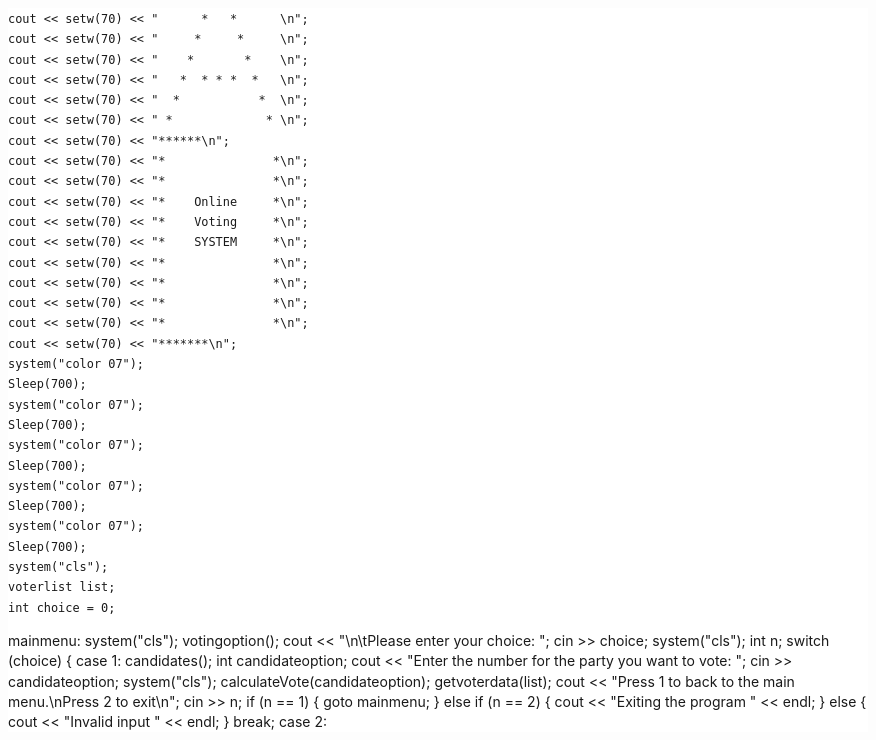     cout << setw(70) << "      *   *      \n";
    cout << setw(70) << "     *     *     \n";
    cout << setw(70) << "    *       *    \n";
    cout << setw(70) << "   *  * * *  *   \n";
    cout << setw(70) << "  *           *  \n";
    cout << setw(70) << " *             * \n";
    cout << setw(70) << "******\n";
    cout << setw(70) << "*               *\n";
    cout << setw(70) << "*               *\n";
    cout << setw(70) << "*    Online     *\n";
    cout << setw(70) << "*    Voting     *\n";
    cout << setw(70) << "*    SYSTEM     *\n";
    cout << setw(70) << "*               *\n";
    cout << setw(70) << "*               *\n";
    cout << setw(70) << "*               *\n";
    cout << setw(70) << "*               *\n";
    cout << setw(70) << "*******\n";
    system("color 07");
    Sleep(700);
    system("color 07");
    Sleep(700);
    system("color 07");
    Sleep(700);
    system("color 07");
    Sleep(700);
    system("color 07");
    Sleep(700);
    system("cls");
    voterlist list;
    int choice = 0;

mainmenu:
    system("cls");
    votingoption();
    cout << "\n\tPlease enter your choice: ";
    cin >> choice;
    system("cls");
    int n;
    switch (choice)
    {
    case 1:
        candidates();
        int candidateoption;
        cout << "Enter the number for the party you want to vote: ";
        cin >> candidateoption;
        system("cls");
        calculateVote(candidateoption);
        getvoterdata(list);
        cout << "Press 1 to back to the main menu.\nPress 2 to exit\n";
        cin >> n;
        if (n == 1)
        {
            goto mainmenu;
        }
        else if (n == 2)
        {
            cout << "Exiting the program " << endl;
        }
        else
        {
            cout << "Invalid input " << endl;
        }
        break;
    case 2: